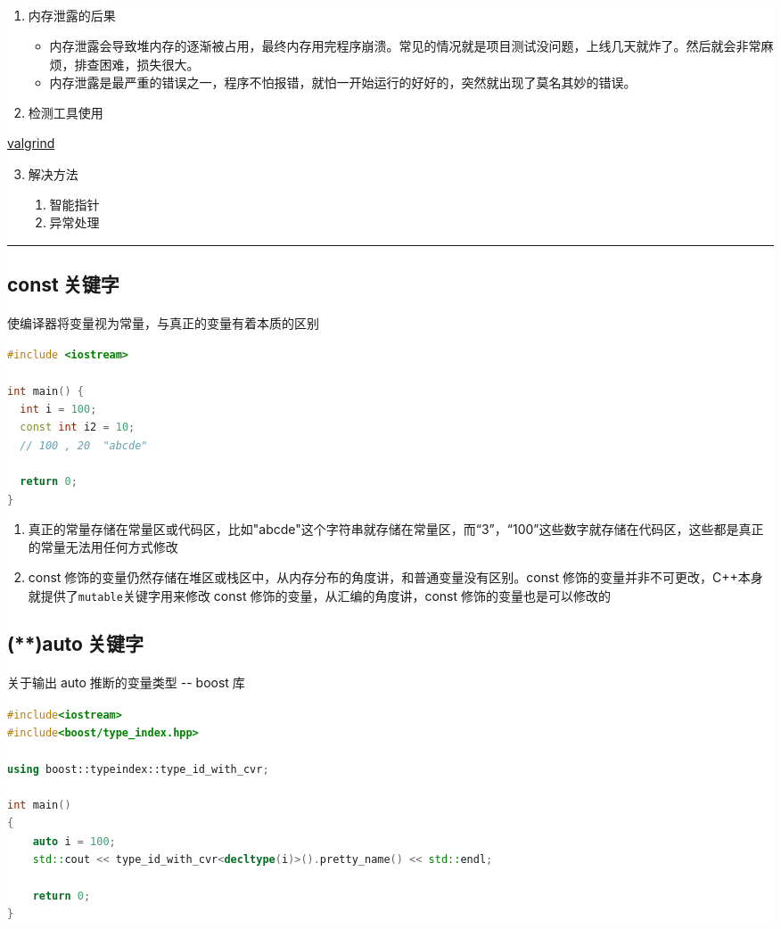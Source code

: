 1. 内存泄露的后果

   - 内存泄露会导致堆内存的逐渐被占用，最终内存用完程序崩溃。常见的情况就是项目测试没问题，上线几天就炸了。然后就会非常麻烦，排查困难，损失很大。
   - 内存泄露是最严重的错误之一，程序不怕报错，就怕一开始运行的好好的，突然就出现了莫名其妙的错误。

2. 检测工具使用

[valgrind](https://zhuanlan.zhihu.com/p/75416381)

3. 解决方法

   1. 智能指针
   2. 异常处理

---

## const 关键字

使编译器将变量视为常量，与真正的变量有着本质的区别

```c++
#include <iostream>

int main() {
  int i = 100;
  const int i2 = 10;
  // 100 , 20  "abcde"

  return 0;
}

```

1. 真正的常量存储在常量区或代码区，比如"abcde"这个字符串就存储在常量区，而“3”，“100”这些数字就存储在代码区，这些都是真正的常量无法用任何方式修改

2. const 修饰的变量仍然存储在堆区或栈区中，从内存分布的角度讲，和普通变量没有区别。const 修饰的变量并非不可更改，C++本身就提供了`mutable`关键字用来修改 const 修饰的变量，从汇编的角度讲，const 修饰的变量也是可以修改的

## (\*\*)auto 关键字

关于输出 auto 推断的变量类型 -- boost 库

```c++
#include<iostream>
#include<boost/type_index.hpp>

using boost::typeindex::type_id_with_cvr;

int main()
{
    auto i = 100;
    std::cout << type_id_with_cvr<decltype(i)>().pretty_name() << std::endl;

    return 0;
}

```
